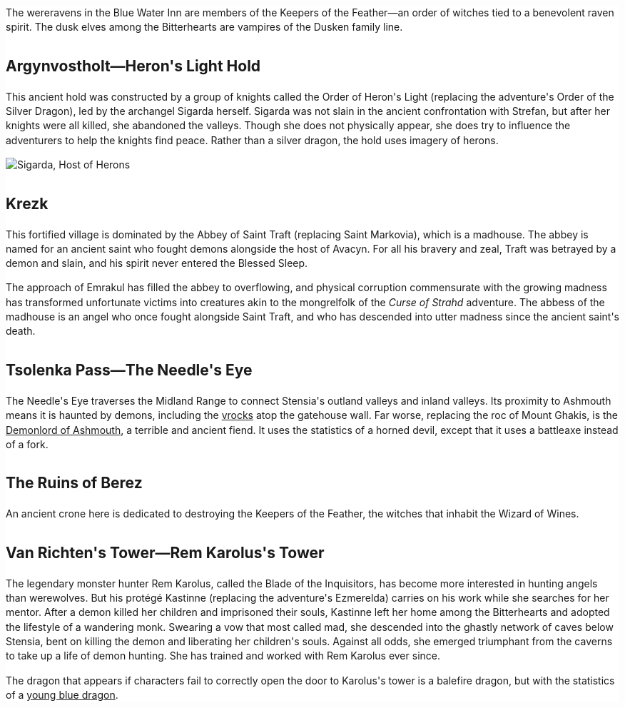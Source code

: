 The wereravens in the Blue Water Inn are members of the Keepers of the Feather—an order of witches tied to a benevolent raven spirit. The dusk elves among the Bitterhearts are vampires of the Dusken family line.

## Argynvostholt—Heron's Light Hold

This ancient hold was constructed by a group of knights called the Order of Heron's Light (replacing the adventure's Order of the Silver Dragon), led by the archangel Sigarda herself. Sigarda was not slain in the ancient confrontation with Strefan, but after her knights were all killed, she abandoned the valleys. Though she does not physically appear, she does try to influence the adventurers to help the knights find peace. Rather than a silver dragon, the hold uses imagery of herons.

![Sigarda, Host of Herons](https://raw.githubusercontent.com/5etools-mirror-3/5etools-img/main/book/PSI/013.webp#center)

## Krezk

This fortified village is dominated by the Abbey of Saint Traft (replacing Saint Markovia), which is a madhouse. The abbey is named for an ancient saint who fought demons alongside the host of Avacyn. For all his bravery and zeal, Traft was betrayed by a demon and slain, and his spirit never entered the Blessed Sleep.

The approach of Emrakul has filled the abbey to overflowing, and physical corruption commensurate with the growing madness has transformed unfortunate victims into creatures akin to the mongrelfolk of the *Curse of Strahd* adventure. The abbess of the madhouse is an angel who once fought alongside Saint Traft, and who has descended into utter madness since the ancient saint's death.

## Tsolenka Pass—The Needle's Eye

The Needle's Eye traverses the Midland Range to connect Stensia's outland valleys and inland valleys. Its proximity to Ashmouth means it is haunted by demons, including the [vrocks](Mechanics/bestiary/fiend/vrock.md) atop the gatehouse wall. Far worse, replacing the roc of Mount Ghakis, is the [Demonlord of Ashmouth](Mechanics/bestiary/fiend/demonlord-of-ashmouth-psi.md), a terrible and ancient fiend. It uses the statistics of a horned devil, except that it uses a battleaxe instead of a fork.

## The Ruins of Berez

An ancient crone here is dedicated to destroying the Keepers of the Feather, the witches that inhabit the Wizard of Wines.

## Van Richten's Tower—Rem Karolus's Tower

The legendary monster hunter Rem Karolus, called the Blade of the Inquisitors, has become more interested in hunting angels than werewolves. But his protégé Kastinne (replacing the adventure's Ezmerelda) carries on his work while she searches for her mentor. After a demon killed her children and imprisoned their souls, Kastinne left her home among the Bitterhearts and adopted the lifestyle of a wandering monk. Swearing a vow that most called mad, she descended into the ghastly network of caves below Stensia, bent on killing the demon and liberating her children's souls. Against all odds, she emerged triumphant from the caverns to take up a life of demon hunting. She has trained and worked with Rem Karolus ever since.

The dragon that appears if characters fail to correctly open the door to Karolus's tower is a balefire dragon, but with the statistics of a [young blue dragon](Mechanics/bestiary/dragon/young-blue-dragon.md).
